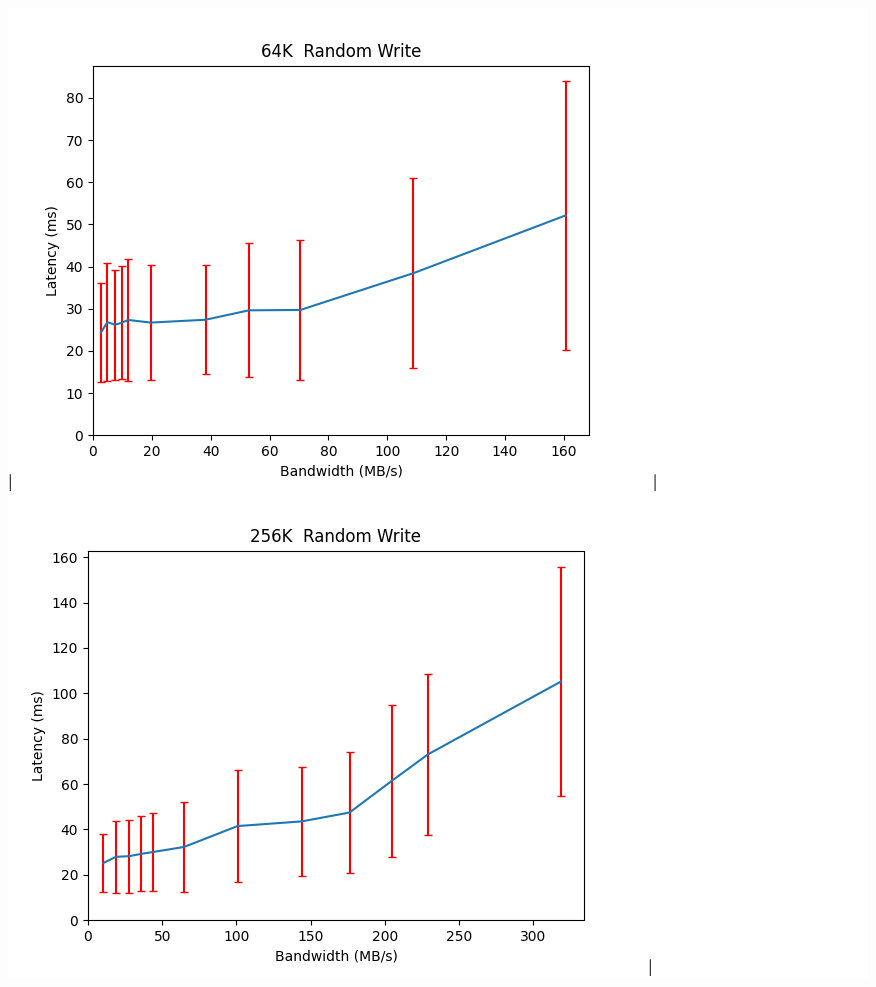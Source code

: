 |<a name="65536B-randwrite"></a>![64KK  Random Write](plots.250219_104530/65536B_randwrite.png)|<a name="262144B-randwrite"></a>![256KK  Random Write](plots.250219_104530/262144B_randwrite.png)|
